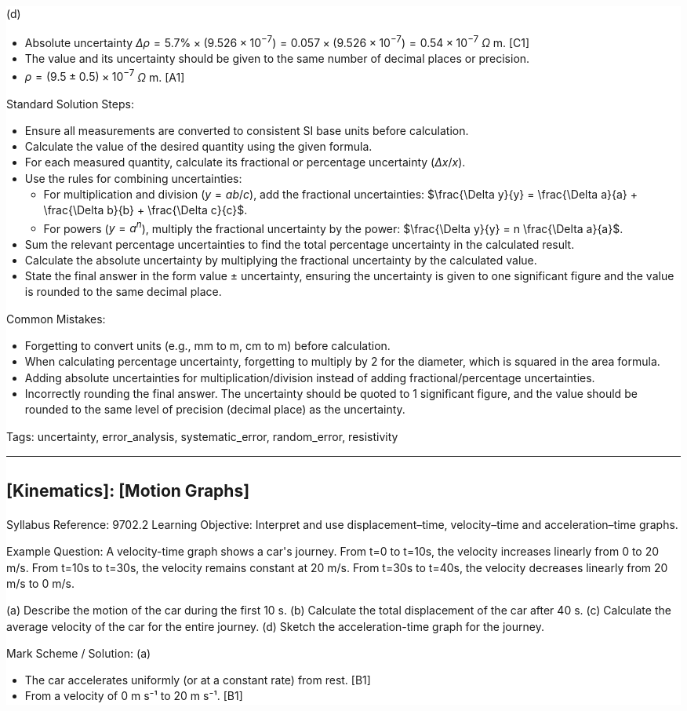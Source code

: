 (d)
- Absolute uncertainty $\Delta\rho = 5.7\% \times (9.526 \times 10^{-7}) = 0.057 \times (9.526 \times 10^{-7}) = 0.54 \times 10^{-7}$ $\Omega$ m. [C1]
- The value and its uncertainty should be given to the same number of decimal places or precision.
- $\rho = (9.5 \pm 0.5) \times 10^{-7}$ $\Omega$ m. [A1]

Standard Solution Steps:
- Ensure all measurements are converted to consistent SI base units before calculation.
- Calculate the value of the desired quantity using the given formula.
- For each measured quantity, calculate its fractional or percentage uncertainty ($\Delta x / x$).
- Use the rules for combining uncertainties:
    - For multiplication and division ($y = ab/c$), add the fractional uncertainties: $\frac{\Delta y}{y} = \frac{\Delta a}{a} + \frac{\Delta b}{b} + \frac{\Delta c}{c}$.
    - For powers ($y = a^n$), multiply the fractional uncertainty by the power: $\frac{\Delta y}{y} = n \frac{\Delta a}{a}$.
- Sum the relevant percentage uncertainties to find the total percentage uncertainty in the calculated result.
- Calculate the absolute uncertainty by multiplying the fractional uncertainty by the calculated value.
- State the final answer in the form value $\pm$ uncertainty, ensuring the uncertainty is given to one significant figure and the value is rounded to the same decimal place.

Common Mistakes:
- Forgetting to convert units (e.g., mm to m, cm to m) before calculation.
- When calculating percentage uncertainty, forgetting to multiply by 2 for the diameter, which is squared in the area formula.
- Adding absolute uncertainties for multiplication/division instead of adding fractional/percentage uncertainties.
- Incorrectly rounding the final answer. The uncertainty should be quoted to 1 significant figure, and the value should be rounded to the same level of precision (decimal place) as the uncertainty.

Tags:
uncertainty, error_analysis, systematic_error, random_error, resistivity

---
## [Kinematics]: [Motion Graphs]

Syllabus Reference: 9702.2
Learning Objective: Interpret and use displacement–time, velocity–time and acceleration–time graphs.

Example Question:
A velocity-time graph shows a car's journey. From t=0 to t=10s, the velocity increases linearly from 0 to 20 m/s. From t=10s to t=30s, the velocity remains constant at 20 m/s. From t=30s to t=40s, the velocity decreases linearly from 20 m/s to 0 m/s.

(a) Describe the motion of the car during the first 10 s.
(b) Calculate the total displacement of the car after 40 s.
(c) Calculate the average velocity of the car for the entire journey.
(d) Sketch the acceleration-time graph for the journey.

Mark Scheme / Solution:
(a)
- The car accelerates uniformly (or at a constant rate) from rest. [B1]
- From a velocity of 0 m s⁻¹ to 20 m s⁻¹. [B1]
